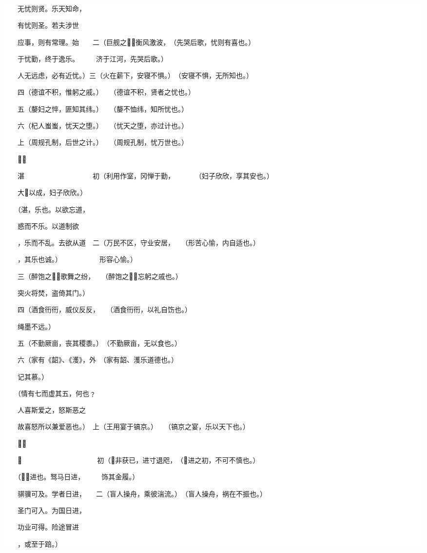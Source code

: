 　　无忧则贤。乐天知命，

　　有忧则圣。若夫涉世

　　应事，则有常理。始　　二（巨舰之，衡风激波，　（先哭后歌，忧则有喜也。）

　　于忧勤，终于逸乐。　　　济于江河，先哭后歌。）

　　人无远虑，必有近忧。）三（火在薪下，安寝不惧。）　（安寝不惧，无所知也。）

　　四（德谊不积，惟躬之戚。）　　（德谊不积，贤者之忧也。）

　　五（嫠妇之悴，匪知其纬。）　　（嫠不恤纬，知所忧也。）

　　六（杞人蚩蚩，忧天之堕。）　　（忧天之堕，亦过计也。）

　　上（周规孔制，后世之计。）　　（周规孔制，忧万世也。）

　　∥

　　湛　　　　　　　　　　初（利用作室，冈惮于勤，　　　　（妇子欣欣，享其安也。）

　　大以成，妇子欣欣。）

　　（湛，乐也。以欲忘道，

　　惑而不乐。以道制欲

　　，乐而不乱。去欲从道　二（万民不区，守业安居，　　（形苦心愉，内自适也。）

　　，其乐也诚。）　　　　　　形容心愉。）

　　三（醉饱之，歌舞之纷，　　（醉饱之，忘躬之戚也。）

　　突火将焚，盗倚其门。）

　　四（酒食衎衎，威仪反反，　　（酒食衎衎，以礼自饬也。）

　　绳墨不远。）

　　五（不勤厥亩，丧其稷黍。）　（不勤厥亩，无以食也。）

　　六（家有《韶》、《濩》，外　（家有韶、濩乐道德也。）

　　记其慕。）

　　（情有七而虚其五，何也﹖

　　人喜斯爱之，怒斯恶之

　　故喜怒所以兼爱恶也。）　上（王用宴于镐京。）　　（镐京之宴，乐以天下也。）

　　

　　　　　　　　　　　　　初（非获已，进寸退咫，　（进之初，不可不慎也。）

　　（，进也。驽马日进，　　　饰其金履。）

　　骐骥可及。学者日进，　　二（盲人操舟，乘彼湍流。）　（盲人操舟，祸在不振也。）

　　圣门可入。为国日进，

　　功业可得。险途冒进　　　

　　，或至于踣。）
